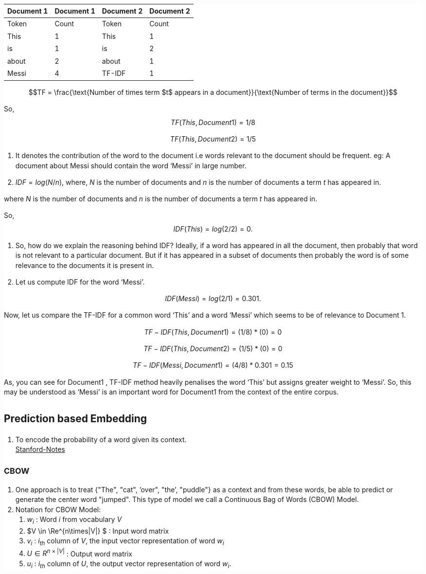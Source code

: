 |Document 1 |  Document 1  | Document 2  | Document 2|
|------|-------|-------|-------|
|Token | Count | Token | Count |
| This | 1 |  This | 1 |
| is | 1  | is | 2 |
| about | 2  | about |1 |
| Messi | 4 | TF-IDF | 1 |

$$TF = \frac{\text{Number of times term $t$ appears in a document}}{\text{Number of terms in the document}}$$

So, $$TF(This,Document1) = 1/8$$

$$TF(This, Document2)=1/5$$

1. It denotes the contribution of the word to the document i.e words relevant to the document should be frequent. eg: A document about Messi should contain the word ‘Messi’ in large number.

1. $IDF = log(N/n)$, where, $N$ is the number of documents and $n$ is the number of documents a term $t$ has appeared in.

where $N$ is the number of documents and $n$ is the number of documents a term $t$ has appeared in.

So, $$ IDF(This) = log(2/2) = 0.$$

1. So, how do we explain the reasoning behind IDF? Ideally, if a word has appeared in all the document, then probably that word is not relevant to a particular document. But if it has appeared in a subset of documents then probably the word is of some relevance to the documents it is present in.

1. Let us compute IDF for the word ‘Messi’.

$$IDF(Messi) = log(2/1) = 0.301.$$

Now, let us compare the TF-IDF for a common word ‘This’ and a word ‘Messi’ which seems to be of relevance to Document $1$.

$$ TF-IDF(This,Document1) = (1/8) * (0) = 0 $$

$$ TF-IDF(This, Document2) = (1/5) * (0) = 0 $$

$$ TF-IDF(Messi, Document1) = (4/8)*0.301 = 0.15 $$

As, you can see for Document1 , TF-IDF method heavily penalises the word ‘This’ but assigns greater weight to ‘Messi’. So, this may be understood as ‘Messi’ is an important word for Document1 from the context of the entire corpus.

## Prediction based Embedding
1. To encode the probability of a word given its context.  
[Stanford-Notes](https://cs224d.stanford.edu/lecture_notes/notes1.pdf)

### CBOW

1. One approach is to treat {"The", "cat", ’over", "the’, "puddle"} as a context and from these words, be able to predict or generate the center word "jumped". This type of model we call a Continuous Bag of Words (CBOW) Model.
1. Notation for CBOW Model:
    1. $w_i$ : Word $i$ from vocabulary $V$
    1. $V \in \Re^{n\times|V|} $ : Input word matrix
    1. $v_i$ : $i_{th}$ column of $V$, the input vector
    representation of word $w_i$
    1. $U \in R^{n \times |V|}$ : Output word matrix
    1. $u_i$ : $i_{th}$ column of $U$, the output vector representation of word ${w_i}$.
